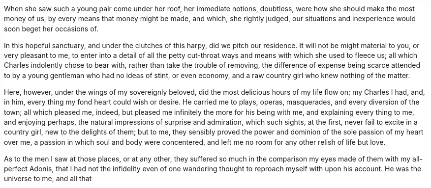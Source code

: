 When she saw such a young pair come under her roof, her immediate
notions, doubtless, were how she should make the most money of us, by
every means that money might be made, and which, she rightly judged, our
situations and inexperience would soon beget her occasions of.

In this hopeful sanctuary, and under the clutches of this harpy, did
we pitch our residence. It will not be might material to you, or very
pleasant to me, to enter into a detail of all the petty cut-throat ways
and means with which she used to fleece us; all which Charles indolently
chose to bear with, rather than take the trouble of removing, the
difference of expense being scarce attended to by a young gentleman who
had no ideas of stint, or even economy, and a raw country girl who knew
nothing of the matter.

Here, however, under the wings of my sovereignly beloved, did the most
delicious hours of my life flow on; my Charles I had, and, in him,
every thing my fond heart could wish or desire. He carried me to plays,
operas, masquerades, and every diversion of the town; all which pleased
me, indeed, but pleased me infinitely the more for his being with me,
and explaining every thing to me, and enjoying perhaps, the natural
impressions of surprise and admiration, which such sights, at the first,
never fail to excite in a country girl, new to the delights of them; but
to me, they sensibly proved the power and dominion of the sole passion
of my heart over me, a passion in which soul and body were concentered,
and left me no room for any other relish of life but love.

As to the men I saw at those places, or at any other, they suffered so
much in the comparison my eyes made of them with my all-perfect Adonis,
that I had not the infidelity even of one wandering thought to reproach
myself with upon his account. He was the universe to me, and all that
